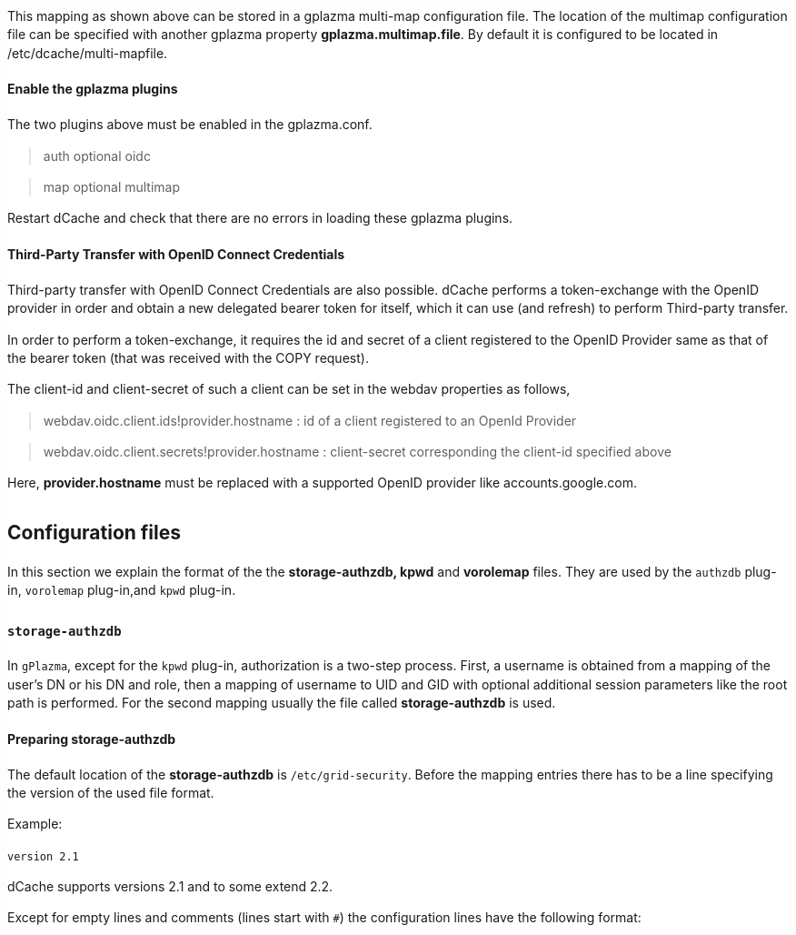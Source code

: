 This mapping as shown above can be stored in a gplazma multi-map configuration file. The location of the multimap configuration file can be specified with another gplazma property **gplazma.multimap.file**. By default it is configured to be located in /etc/dcache/multi-mapfile.

#### Enable the gplazma plugins

The two plugins above must be enabled in the gplazma.conf.

> auth optional oidc

> map optional  multimap 

Restart dCache and check that there are no errors in loading these gplazma plugins.

#### Third-Party Transfer with OpenID Connect Credentials

Third-party transfer with OpenID Connect Credentials are also possible. dCache performs a token-exchange with the OpenID provider in order and obtain a new delegated bearer token for itself, which it can use (and refresh) to perform Third-party transfer.

In order to perform a token-exchange, it requires the id and secret of a client registered to the OpenID Provider same as that of the bearer token (that was received with the COPY request).

The client-id and client-secret of such a client can be set in the webdav properties as follows,

> webdav.oidc.client.ids!provider.hostname : id of a client registered to an OpenId Provider

> webdav.oidc.client.secrets!provider.hostname : client-secret corresponding the client-id specified above

Here, **provider.hostname** must be replaced with a supported OpenID provider like accounts.google.com.

## Configuration files

In this section we explain the format of the the **storage-authzdb, kpwd** and **vorolemap** files. They are used by the `authzdb` plug-in, `vorolemap` plug-in,and `kpwd` plug-in.

### `storage-authzdb`

In `gPlazma`, except for the `kpwd` plug-in, authorization is a two-step process. First, a username is obtained from a mapping of the user’s DN or his DN and role, then a mapping of username to UID and GID with optional additional session parameters like the root path is performed. For the second mapping usually the file called **storage-authzdb** is used.

#### Preparing **storage-authzdb**

The default location of the **storage-authzdb** is
`/etc/grid-security`. Before the mapping entries there has to be a
line specifying the version of the used file format.

Example:

    version 2.1

dCache supports versions 2.1 and to some extend 2.2.

Except for empty lines and comments (lines start with `#`) the configuration lines have the following format:

